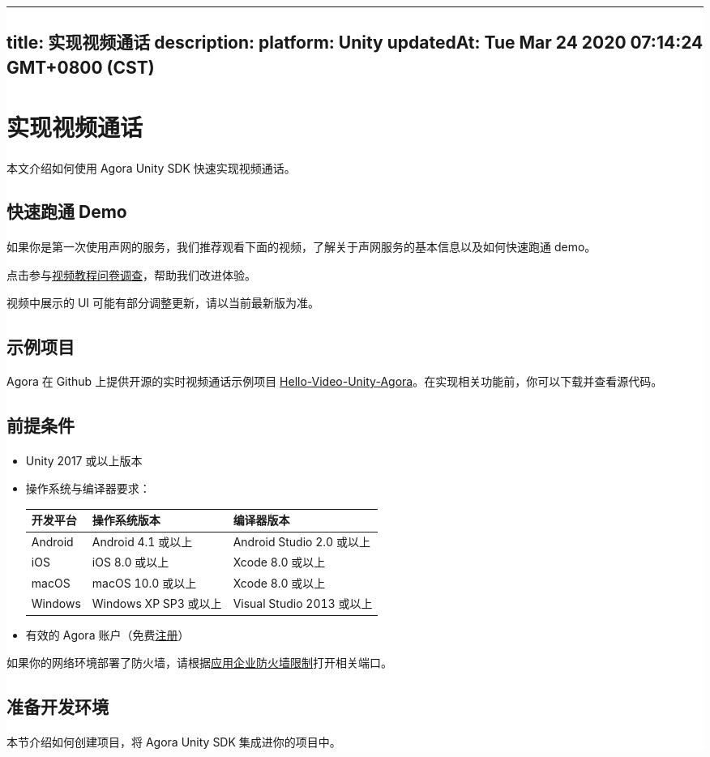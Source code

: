 
---
title: 实现视频通话
description: 
platform: Unity
updatedAt: Tue Mar 24 2020 07:14:24 GMT+0800 (CST)
---
# 实现视频通话
本文介绍如何使用 Agora Unity SDK 快速实现视频通话。


## 快速跑通 Demo

如果你是第一次使用声网的服务，我们推荐观看下面的视频，了解关于声网服务的基本信息以及如何快速跑通 demo。

<div class="alert info">点击参与<a href="https://www.wenjuan.com/s/7FbeEz6/" target="_blank">视频教程问卷调查</a>，帮助我们改进体验。</div>

<video src="https://web-cdn.agora.io/docs-files/1585033982104" poster="https://web-cdn.agora.io/docs-files/1584610484891"   controls width = 100% height = auto>你的浏览器不支持 <code>video</code> 标签。</video>

<div class="alert note">视频中展示的 UI 可能有部分调整更新，请以当前最新版为准。</div>

## 示例项目

Agora 在 Github 上提供开源的实时视频通话示例项目 [Hello-Video-Unity-Agora](https://github.com/AgoraIO/Agora-Unity-Quickstart/tree/master/video/Hello-Video-Unity-Agora)。在实现相关功能前，你可以下载并查看源代码。

## 前提条件

- Unity 2017 或以上版本

- 操作系统与编译器要求：

  | 开发平台 | 操作系统版本          | 编译器版本                |
  | :------- | :-------------------- | :------------------------ |
  | Android  | Android 4.1 或以上    | Android Studio 2.0 或以上 |
  | iOS      | iOS 8.0 或以上        | Xcode 8.0 或以上          |
  | macOS    | macOS 10.0 或以上     | Xcode 8.0 或以上          |
  | Windows  | Windows XP SP3 或以上 | Visual Studio 2013 或以上 |

- 有效的 Agora 账户（免费[注册](https://dashboard.agora.io/)）

<div class="alert note">如果你的网络环境部署了防火墙，请根据<a href="https://docs.agora.io/cn/Agora%20Platform/firewall?platform=All%20Platforms#agora-rtc-sdk">应用企业防火墙限制</a >打开相关端口。</div>


## 准备开发环境

本节介绍如何创建项目，将 Agora Unity SDK 集成进你的项目中。
